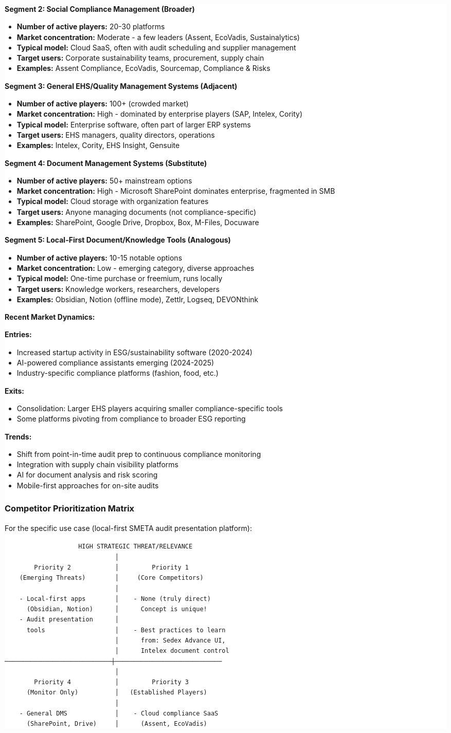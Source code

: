 **Segment 2: Social Compliance Management (Broader)**
- **Number of active players:** 20-30 platforms
- **Market concentration:** Moderate - a few leaders (Assent, EcoVadis, Sustainalytics)
- **Typical model:** Cloud SaaS, often with audit scheduling and supplier management
- **Target users:** Corporate sustainability teams, procurement, supply chain
- **Examples:** Assent Compliance, EcoVadis, Sourcemap, Compliance & Risks

**Segment 3: General EHS/Quality Management Systems (Adjacent)**
- **Number of active players:** 100+ (crowded market)
- **Market concentration:** High - dominated by enterprise players (SAP, Intelex, Cority)
- **Typical model:** Enterprise software, often part of larger ERP systems
- **Target users:** EHS managers, quality directors, operations
- **Examples:** Intelex, Cority, EHS Insight, Gensuite

**Segment 4: Document Management Systems (Substitute)**
- **Number of active players:** 50+ mainstream options
- **Market concentration:** High - Microsoft SharePoint dominates enterprise, fragmented in SMB
- **Typical model:** Cloud storage with organization features
- **Target users:** Anyone managing documents (not compliance-specific)
- **Examples:** SharePoint, Google Drive, Dropbox, Box, M-Files, Docuware

**Segment 5: Local-First Document/Knowledge Tools (Analogous)**
- **Number of active players:** 10-15 notable options
- **Market concentration:** Low - emerging category, diverse approaches
- **Typical model:** One-time purchase or freemium, runs locally
- **Target users:** Knowledge workers, researchers, developers
- **Examples:** Obsidian, Notion (offline mode), Zettlr, Logseq, DEVONthink

**Recent Market Dynamics:**

**Entries:**
- Increased startup activity in ESG/sustainability software (2020-2024)
- AI-powered compliance assistants emerging (2024-2025)
- Industry-specific compliance platforms (fashion, food, etc.)

**Exits:**
- Consolidation: Larger EHS players acquiring smaller compliance-specific tools
- Some platforms pivoting from compliance to broader ESG reporting

**Trends:**
- Shift from point-in-time audit prep to continuous compliance monitoring
- Integration with supply chain visibility platforms
- AI for document analysis and risk scoring
- Mobile-first approaches for on-site audits

### Competitor Prioritization Matrix

For the specific use case (local-first SMETA audit presentation platform):

```
                    HIGH STRATEGIC THREAT/RELEVANCE
                              │
        Priority 2            │         Priority 1
    (Emerging Threats)        │     (Core Competitors)
                              │
    - Local-first apps        │    - None (truly direct)
      (Obsidian, Notion)      │      Concept is unique!
    - Audit presentation      │    
      tools                   │    - Best practices to learn
                              │      from: Sedex Advance UI,
                              │      Intelex document control
─────────────────────────────┼─────────────────────────────
                              │
        Priority 4            │         Priority 3
      (Monitor Only)          │   (Established Players)
                              │
    - General DMS             │    - Cloud compliance SaaS
      (SharePoint, Drive)     │      (Assent, EcoVadis)
```